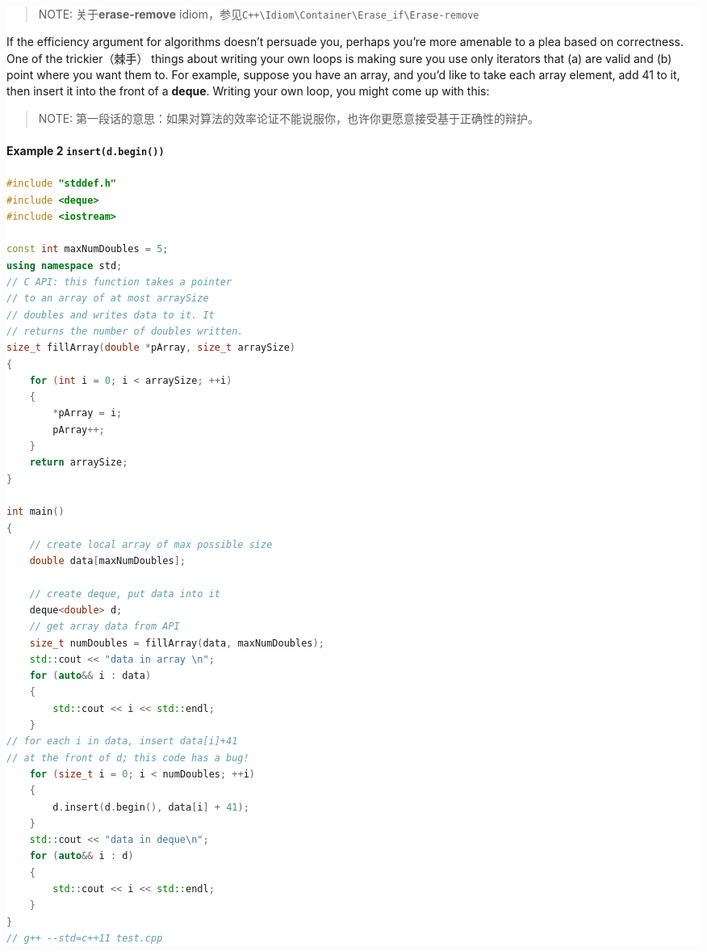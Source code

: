 > NOTE: 关于**erase-remove** idiom，参见`C++\Idiom\Container\Erase_if\Erase-remove`

If the efficiency argument for algorithms doesn’t persuade you, perhaps you’re more amenable to a plea based on correctness. One of the trickier（棘手） things about writing your own loops is making sure you use only iterators that (a) are valid and (b) point where you want them to. For example, suppose you have an array, and you’d like to take each array element, add 41 to it, then insert it into the front of a **deque**. Writing your own loop, you might come up with this:

> NOTE: 第一段话的意思：如果对算法的效率论证不能说服你，也许你更愿意接受基于正确性的辩护。

#### Example 2 `insert(d.begin())`

```c++
#include "stddef.h"
#include <deque>
#include <iostream>

const int maxNumDoubles = 5;
using namespace std;
// C API: this function takes a pointer
// to an array of at most arraySize
// doubles and writes data to it. It
// returns the number of doubles written.
size_t fillArray(double *pArray, size_t arraySize)
{
	for (int i = 0; i < arraySize; ++i)
	{
		*pArray = i;
		pArray++;
	}
	return arraySize;
}

int main()
{
	// create local array of max possible size
	double data[maxNumDoubles];

	// create deque, put data into it
	deque<double> d;
	// get array data from API
	size_t numDoubles = fillArray(data, maxNumDoubles);
	std::cout << "data in array \n";
	for (auto&& i : data)
	{
		std::cout << i << std::endl;
	}
// for each i in data, insert data[i]+41
// at the front of d; this code has a bug!
	for (size_t i = 0; i < numDoubles; ++i)
	{
		d.insert(d.begin(), data[i] + 41);
	}
	std::cout << "data in deque\n";
	for (auto&& i : d)
	{
		std::cout << i << std::endl;
	}
}
// g++ --std=c++11 test.cpp
```
